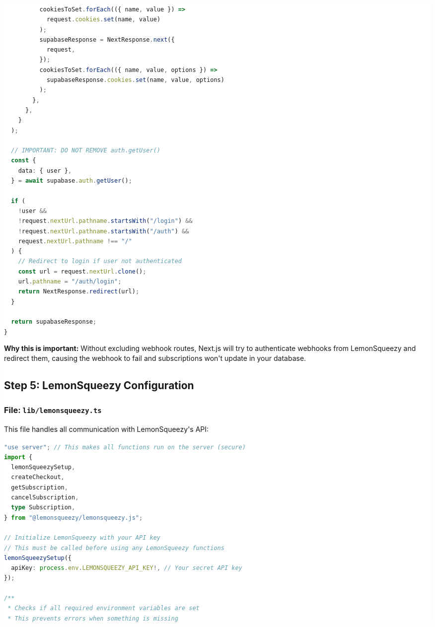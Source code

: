 ```typescript
          cookiesToSet.forEach(({ name, value }) =>
            request.cookies.set(name, value)
          );
          supabaseResponse = NextResponse.next({
            request,
          });
          cookiesToSet.forEach(({ name, value, options }) =>
            supabaseResponse.cookies.set(name, value, options)
          );
        },
      },
    }
  );

  // IMPORTANT: DO NOT REMOVE auth.getUser()
  const {
    data: { user },
  } = await supabase.auth.getUser();

  if (
    !user &&
    !request.nextUrl.pathname.startsWith("/login") &&
    !request.nextUrl.pathname.startsWith("/auth") &&
    request.nextUrl.pathname !== "/"
  ) {
    // Redirect to login if user not authenticated
    const url = request.nextUrl.clone();
    url.pathname = "/auth/login";
    return NextResponse.redirect(url);
  }

  return supabaseResponse;
}
```

**Why this is important:** Without excluding webhook routes, Next.js will try to authenticate webhooks from LemonSqueezy and redirect them, causing the webhook to fail and subscriptions won't update in your database.

## Step 5: LemonSqueezy Configuration

### File: `lib/lemonsqueezy.ts`

This file handles all communication with LemonSqueezy's API:

```typescript
"use server"; // This makes all functions run on the server (secure)
import {
  lemonSqueezySetup,
  createCheckout,
  getSubscription,
  cancelSubscription,
  type Subscription,
} from "@lemonsqueezy/lemonsqueezy.js";

// Initialize LemonSqueezy with your API key
// This must be called before using any LemonSqueezy functions
lemonSqueezySetup({
  apiKey: process.env.LEMONSQUEEZY_API_KEY!, // Your secret API key
});

/**
 * Checks if all required environment variables are set
 * This prevents errors when something is missing
```